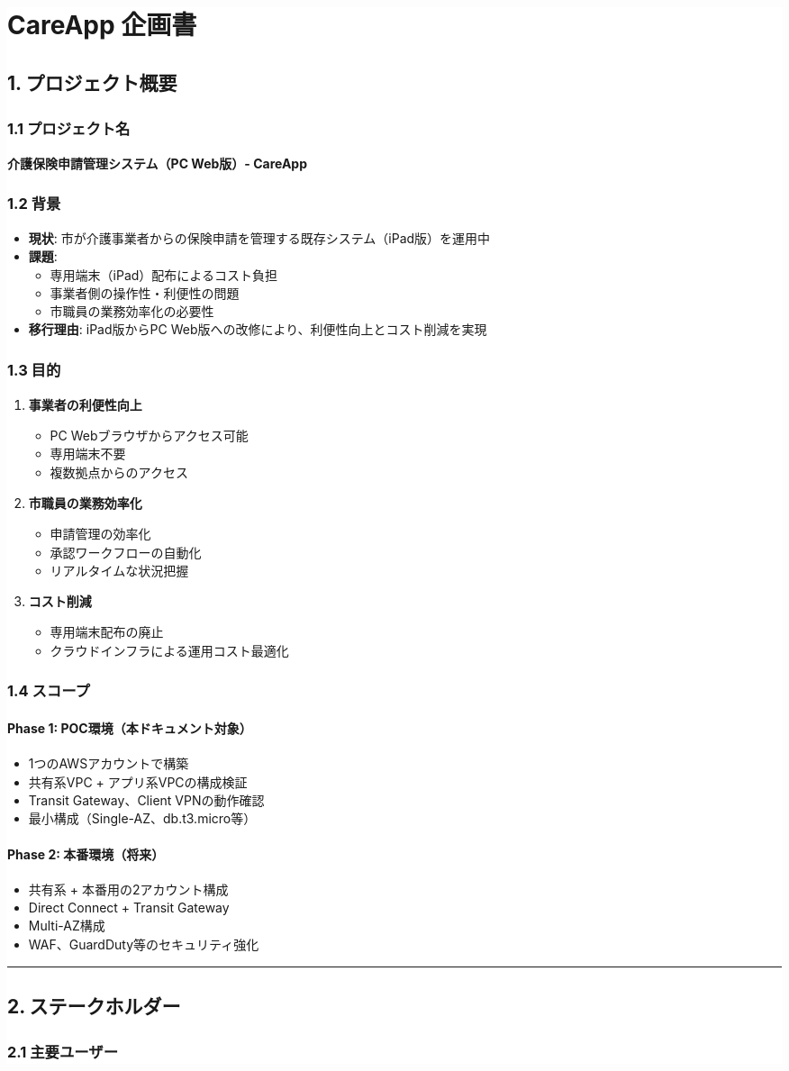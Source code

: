 # CareApp 企画書

## 1. プロジェクト概要

### 1.1 プロジェクト名
**介護保険申請管理システム（PC Web版）- CareApp**

### 1.2 背景
- **現状**: 市が介護事業者からの保険申請を管理する既存システム（iPad版）を運用中
- **課題**:
  - 専用端末（iPad）配布によるコスト負担
  - 事業者側の操作性・利便性の問題
  - 市職員の業務効率化の必要性
- **移行理由**: iPad版からPC Web版への改修により、利便性向上とコスト削減を実現

### 1.3 目的
1. **事業者の利便性向上**
   - PC Webブラウザからアクセス可能
   - 専用端末不要
   - 複数拠点からのアクセス

2. **市職員の業務効率化**
   - 申請管理の効率化
   - 承認ワークフローの自動化
   - リアルタイムな状況把握

3. **コスト削減**
   - 専用端末配布の廃止
   - クラウドインフラによる運用コスト最適化

### 1.4 スコープ

#### Phase 1: POC環境（本ドキュメント対象）
- 1つのAWSアカウントで構築
- 共有系VPC + アプリ系VPCの構成検証
- Transit Gateway、Client VPNの動作確認
- 最小構成（Single-AZ、db.t3.micro等）

#### Phase 2: 本番環境（将来）
- 共有系 + 本番用の2アカウント構成
- Direct Connect + Transit Gateway
- Multi-AZ構成
- WAF、GuardDuty等のセキュリティ強化

---

## 2. ステークホルダー

### 2.1 主要ユーザー
